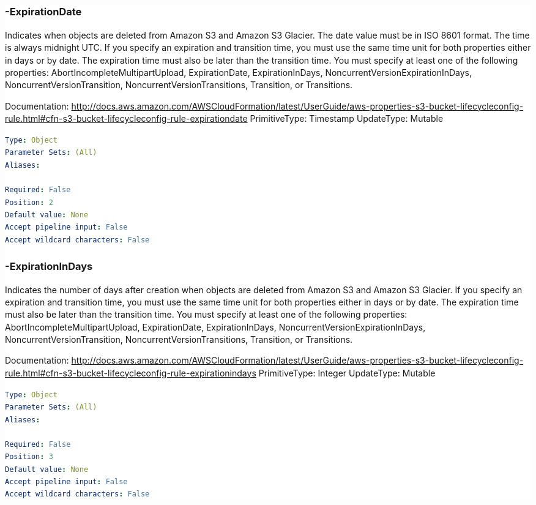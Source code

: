 ### -ExpirationDate
Indicates when objects are deleted from Amazon S3 and Amazon S3 Glacier.
The date value must be in ISO 8601 format.
The time is always midnight UTC.
If you specify an expiration and transition time, you must use the same time unit for both properties either in days or by date.
The expiration time must also be later than the transition time.
You must specify at least one of the following properties: AbortIncompleteMultipartUpload, ExpirationDate, ExpirationInDays, NoncurrentVersionExpirationInDays, NoncurrentVersionTransition, NoncurrentVersionTransitions, Transition, or Transitions.

Documentation: http://docs.aws.amazon.com/AWSCloudFormation/latest/UserGuide/aws-properties-s3-bucket-lifecycleconfig-rule.html#cfn-s3-bucket-lifecycleconfig-rule-expirationdate
PrimitiveType: Timestamp
UpdateType: Mutable

```yaml
Type: Object
Parameter Sets: (All)
Aliases:

Required: False
Position: 2
Default value: None
Accept pipeline input: False
Accept wildcard characters: False
```

### -ExpirationInDays
Indicates the number of days after creation when objects are deleted from Amazon S3 and Amazon S3 Glacier.
If you specify an expiration and transition time, you must use the same time unit for both properties either in days or by date.
The expiration time must also be later than the transition time.
You must specify at least one of the following properties: AbortIncompleteMultipartUpload, ExpirationDate, ExpirationInDays, NoncurrentVersionExpirationInDays, NoncurrentVersionTransition, NoncurrentVersionTransitions, Transition, or Transitions.

Documentation: http://docs.aws.amazon.com/AWSCloudFormation/latest/UserGuide/aws-properties-s3-bucket-lifecycleconfig-rule.html#cfn-s3-bucket-lifecycleconfig-rule-expirationindays
PrimitiveType: Integer
UpdateType: Mutable

```yaml
Type: Object
Parameter Sets: (All)
Aliases:

Required: False
Position: 3
Default value: None
Accept pipeline input: False
Accept wildcard characters: False
```
